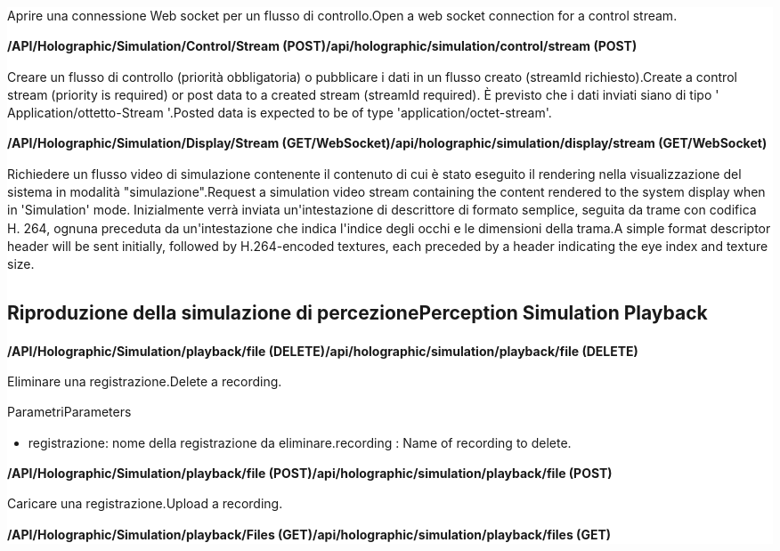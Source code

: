 <span data-ttu-id="bfe5e-345">Aprire una connessione Web socket per un flusso di controllo.</span><span class="sxs-lookup"><span data-stu-id="bfe5e-345">Open a web socket connection for a control stream.</span></span>

<span data-ttu-id="bfe5e-346">**/API/Holographic/Simulation/Control/Stream (POST)**</span><span class="sxs-lookup"><span data-stu-id="bfe5e-346">**/api/holographic/simulation/control/stream (POST)**</span></span>

<span data-ttu-id="bfe5e-347">Creare un flusso di controllo (priorità obbligatoria) o pubblicare i dati in un flusso creato (streamId richiesto).</span><span class="sxs-lookup"><span data-stu-id="bfe5e-347">Create a control stream (priority is required) or post data to a created stream (streamId required).</span></span> <span data-ttu-id="bfe5e-348">È previsto che i dati inviati siano di tipo ' Application/ottetto-Stream '.</span><span class="sxs-lookup"><span data-stu-id="bfe5e-348">Posted data is expected to be of type 'application/octet-stream'.</span></span>

<span data-ttu-id="bfe5e-349">**/API/Holographic/Simulation/Display/Stream (GET/WebSocket)**</span><span class="sxs-lookup"><span data-stu-id="bfe5e-349">**/api/holographic/simulation/display/stream (GET/WebSocket)**</span></span>

<span data-ttu-id="bfe5e-350">Richiedere un flusso video di simulazione contenente il contenuto di cui è stato eseguito il rendering nella visualizzazione del sistema in modalità "simulazione".</span><span class="sxs-lookup"><span data-stu-id="bfe5e-350">Request a simulation video stream containing the content rendered to the system display when in 'Simulation' mode.</span></span>  <span data-ttu-id="bfe5e-351">Inizialmente verrà inviata un'intestazione di descrittore di formato semplice, seguita da trame con codifica H. 264, ognuna preceduta da un'intestazione che indica l'indice degli occhi e le dimensioni della trama.</span><span class="sxs-lookup"><span data-stu-id="bfe5e-351">A simple format descriptor header will be sent initially, followed by H.264-encoded textures, each preceded by a header indicating the eye index and texture size.</span></span>

## <a name="perception-simulation-playback"></a><span data-ttu-id="bfe5e-352">Riproduzione della simulazione di percezione</span><span class="sxs-lookup"><span data-stu-id="bfe5e-352">Perception Simulation Playback</span></span>

<span data-ttu-id="bfe5e-353">**/API/Holographic/Simulation/playback/file (DELETE)**</span><span class="sxs-lookup"><span data-stu-id="bfe5e-353">**/api/holographic/simulation/playback/file (DELETE)**</span></span>

<span data-ttu-id="bfe5e-354">Eliminare una registrazione.</span><span class="sxs-lookup"><span data-stu-id="bfe5e-354">Delete a recording.</span></span>

<span data-ttu-id="bfe5e-355">Parametri</span><span class="sxs-lookup"><span data-stu-id="bfe5e-355">Parameters</span></span>
* <span data-ttu-id="bfe5e-356">registrazione: nome della registrazione da eliminare.</span><span class="sxs-lookup"><span data-stu-id="bfe5e-356">recording : Name of recording to delete.</span></span>

<span data-ttu-id="bfe5e-357">**/API/Holographic/Simulation/playback/file (POST)**</span><span class="sxs-lookup"><span data-stu-id="bfe5e-357">**/api/holographic/simulation/playback/file (POST)**</span></span>

<span data-ttu-id="bfe5e-358">Caricare una registrazione.</span><span class="sxs-lookup"><span data-stu-id="bfe5e-358">Upload a recording.</span></span>

<span data-ttu-id="bfe5e-359">**/API/Holographic/Simulation/playback/Files (GET)**</span><span class="sxs-lookup"><span data-stu-id="bfe5e-359">**/api/holographic/simulation/playback/files (GET)**</span></span>
